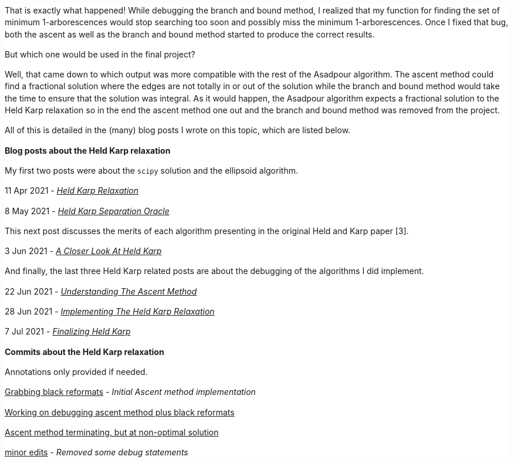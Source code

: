 That is exactly what happened!
While debugging the branch and bound method, I realized that my function for finding the set of minimum 1-arborescences would stop searching too soon and possibly miss the minimum 1-arborescences.
Once I fixed that bug, both the ascent as well as the branch and bound method started to produce the correct results.

But which one would be used in the final project?

Well, that came down to which output was more compatible with the rest of the Asadpour algorithm.
The ascent method could find a fractional solution where the edges are not totally in or out of the solution while the branch and bound method would take the time to ensure that the solution was integral.
As it would happen, the Asadpour algorithm expects a fractional solution to the Held Karp relaxation so in the end the ascent method one out and the branch and bound method was removed from the project.

All of this is detailed in the (many) blog posts I wrote on this topic, which are listed below.

**Blog posts about the Held Karp relaxation**

My first two posts were about the `scipy` solution and the ellipsoid algorithm.

11 Apr 2021 - *[Held Karp Relaxation](https://blog.scientific-python.org/posts/networkx/held-karp-relaxation)*

8 May 2021 - *[Held Karp Separation Oracle](https://blog.scientific-python.org/posts/networkx/held-karp-separation-oracle)*

This next post discusses the merits of each algorithm presenting in the original Held and Karp paper [3].

3 Jun 2021 - *[A Closer Look At Held Karp](https://blog.scientific-python.org/posts/networkx/a-closer-look-at-held-karp)*

And finally, the last three Held Karp related posts are about the debugging of the algorithms I did implement.

22 Jun 2021 - *[Understanding The Ascent Method](https://blog.scientific-python.org/posts/networkx/understanding-the-ascent-method)*

28 Jun 2021 - *[Implementing The Held Karp Relaxation](https://blog.scientific-python.org/posts/networkx/implementing-the-held-karp-relaxation)*

7 Jul 2021 - *[Finalizing Held Karp](https://blog.scientific-python.org/posts/networkx/finalizing-held-karp)*

**Commits about the Held Karp relaxation**

Annotations only provided if needed.

[Grabbing black reformats](https://github.com/networkx/networkx/pull/4740/commits/716437f6ccbbd6c77a7a01b38d330f899c333f0a) - *Initial Ascent method implementation*

[Working on debugging ascent method plus black reformats](https://github.com/mjschwenne/networkx/commit/cd28eb71676ecc34c7af6f2e0f8980ad6ae89f00)

[Ascent method terminating, but at non-optimal solution](https://github.com/mjschwenne/networkx/commit/660e4d3f04a0b4ce28e152af7f8c7df84e1961b3)

[minor edits](https://github.com/mjschwenne/networkx/commit/8314c3c28d205ed5a7d6316904f4db0265d93942) - *Removed some debug statements*
